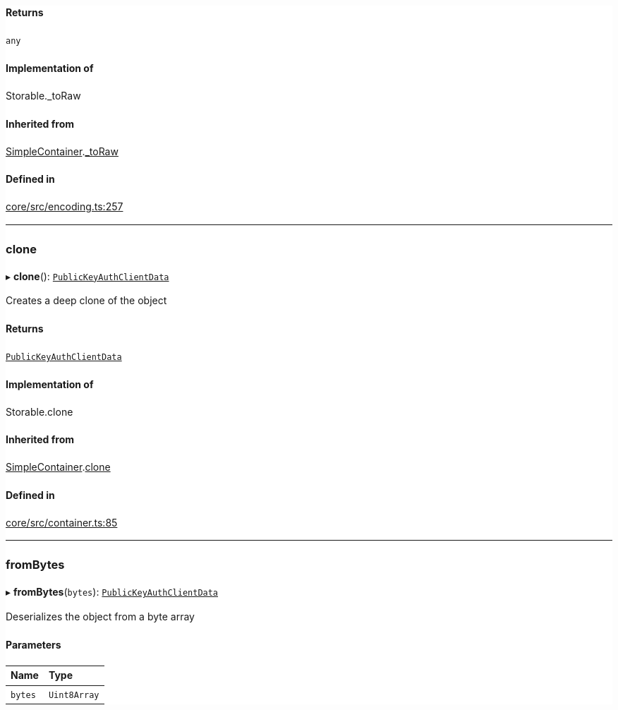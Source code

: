 #### Returns

`any`

#### Implementation of

Storable.\_toRaw

#### Inherited from

[SimpleContainer](../container.SimpleContainer).[\_toRaw](container.SimpleContainer.md#_toraw)

#### Defined in

[core/src/encoding.ts:257](https://github.com/padloc/padloc/blob/b00eb4fd/packages/core/src/encoding.ts#L257)

---

### clone

▸ **clone**():
[`PublicKeyAuthClientData`](../auth_public_key.PublicKeyAuthClientData)

Creates a deep clone of the object

#### Returns

[`PublicKeyAuthClientData`](../auth_public_key.PublicKeyAuthClientData)

#### Implementation of

Storable.clone

#### Inherited from

[SimpleContainer](../container.SimpleContainer).[clone](container.SimpleContainer.md#clone)

#### Defined in

[core/src/container.ts:85](https://github.com/padloc/padloc/blob/b00eb4fd/packages/core/src/container.ts#L85)

---

### fromBytes

▸ **fromBytes**(`bytes`):
[`PublicKeyAuthClientData`](../auth_public_key.PublicKeyAuthClientData)

Deserializes the object from a byte array

#### Parameters

| Name    | Type         |
| :------ | :----------- |
| `bytes` | `Uint8Array` |
